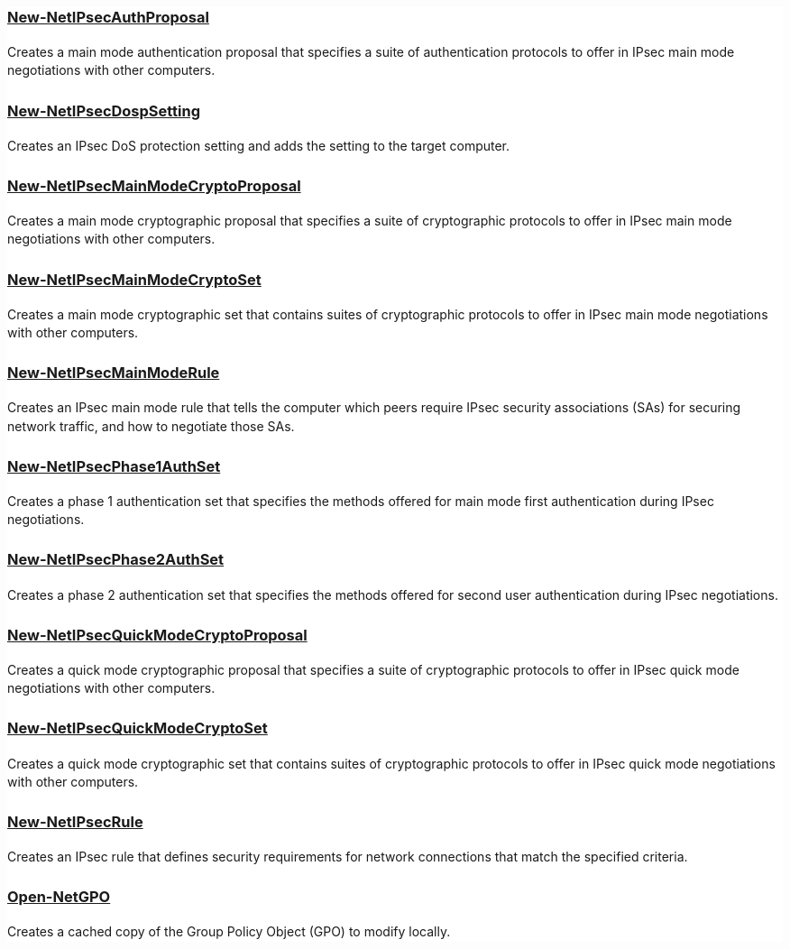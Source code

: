 ### [New-NetIPsecAuthProposal](./New-NetIPsecAuthProposal.md)
Creates a main mode authentication proposal that specifies a suite of authentication protocols to offer in IPsec main mode negotiations with other computers.

### [New-NetIPsecDospSetting](./New-NetIPsecDospSetting.md)
Creates an IPsec DoS protection setting and adds the setting to the target computer.

### [New-NetIPsecMainModeCryptoProposal](./New-NetIPsecMainModeCryptoProposal.md)
Creates a main mode cryptographic proposal that specifies a suite of cryptographic protocols to offer in IPsec main mode negotiations with other computers.

### [New-NetIPsecMainModeCryptoSet](./New-NetIPsecMainModeCryptoSet.md)
Creates a main mode cryptographic set that contains suites of cryptographic protocols to offer in IPsec main mode negotiations with other computers.

### [New-NetIPsecMainModeRule](./New-NetIPsecMainModeRule.md)
Creates an IPsec main mode rule that tells the computer which peers require IPsec security associations (SAs) for securing network traffic, and how to negotiate those SAs.

### [New-NetIPsecPhase1AuthSet](./New-NetIPsecPhase1AuthSet.md)
Creates a phase 1 authentication set that specifies the methods offered for main mode first authentication during IPsec negotiations.

### [New-NetIPsecPhase2AuthSet](./New-NetIPsecPhase2AuthSet.md)
Creates a phase 2 authentication set that specifies the methods offered for second user authentication during IPsec negotiations.

### [New-NetIPsecQuickModeCryptoProposal](./New-NetIPsecQuickModeCryptoProposal.md)
Creates a quick mode cryptographic proposal that specifies a suite of cryptographic protocols to offer in IPsec quick mode negotiations with other computers.

### [New-NetIPsecQuickModeCryptoSet](./New-NetIPsecQuickModeCryptoSet.md)
Creates a quick mode cryptographic set that contains suites of cryptographic protocols to offer in IPsec quick mode negotiations with other computers.

### [New-NetIPsecRule](./New-NetIPsecRule.md)
Creates an IPsec rule that defines security requirements for network connections that match the specified criteria.

### [Open-NetGPO](./Open-NetGPO.md)
Creates a cached copy of the Group Policy Object (GPO) to modify locally.
